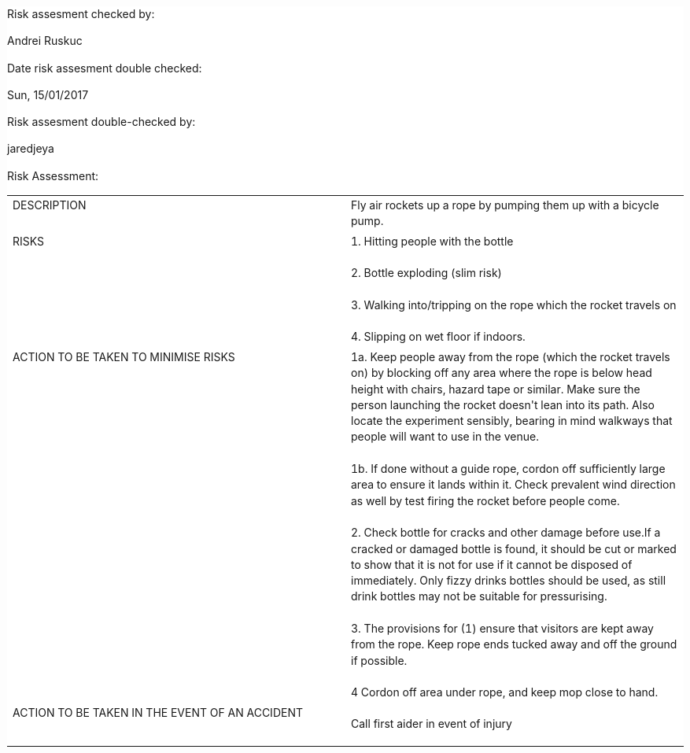 Risk assesment checked by: 

Andrei Ruskuc

Date risk assesment double checked: 

<span class="date-display-single">Sun, 15/01/2017</span>

Risk assesment double-checked by: 

jaredjeya

Risk Assessment: 

<table>
<colgroup>
<col width="50%" />
<col width="50%" />
</colgroup>
<tbody>
<tr class="odd">
<td>DESCRIPTION</td>
<td>Fly air rockets up a rope by pumping them up with a bicycle pump.</td>
</tr>
<tr class="even">
<td>RISKS</td>
<td>1. Hitting people with the bottle<br />
<br />
2. Bottle exploding (slim risk)<br />
<br />
3. Walking into/tripping on the rope which the rocket travels on<br />
<br />
4. Slipping on wet floor if indoors.<br />
</td>
</tr>
<tr class="odd">
<td>ACTION TO BE TAKEN TO MINIMISE RISKS</td>
<td>1a. Keep people away from the rope (which the rocket travels on) by blocking off any area where the rope is below head height with chairs, hazard tape or similar. Make sure the person launching the rocket doesn't lean into its path. Also locate the experiment sensibly, bearing in mind walkways that people will want to use in the venue.<br />
<br />
1b. If done without a guide rope, cordon off sufficiently large area to ensure it lands within it. Check prevalent wind direction as well by test firing the rocket before people come.<br />
<br />
2. Check bottle for cracks and other damage before use.If a cracked or damaged bottle is found, it should be cut or marked to show that it is not for use if it cannot be disposed of immediately. Only fizzy drinks bottles should be used, as still drink bottles may not be suitable for pressurising.<br />
<br />
3. The provisions for (1) ensure that visitors are kept away from the rope. Keep rope ends tucked away and off the ground if possible.<br />
<br />
4 Cordon off area under rope, and keep mop close to hand.</td>
</tr>
<tr class="even">
<td>ACTION TO BE TAKEN IN THE EVENT OF AN ACCIDENT</td>
<td><p>Call first aider in event of injury</p></td>
</tr>
</tbody>
</table>
